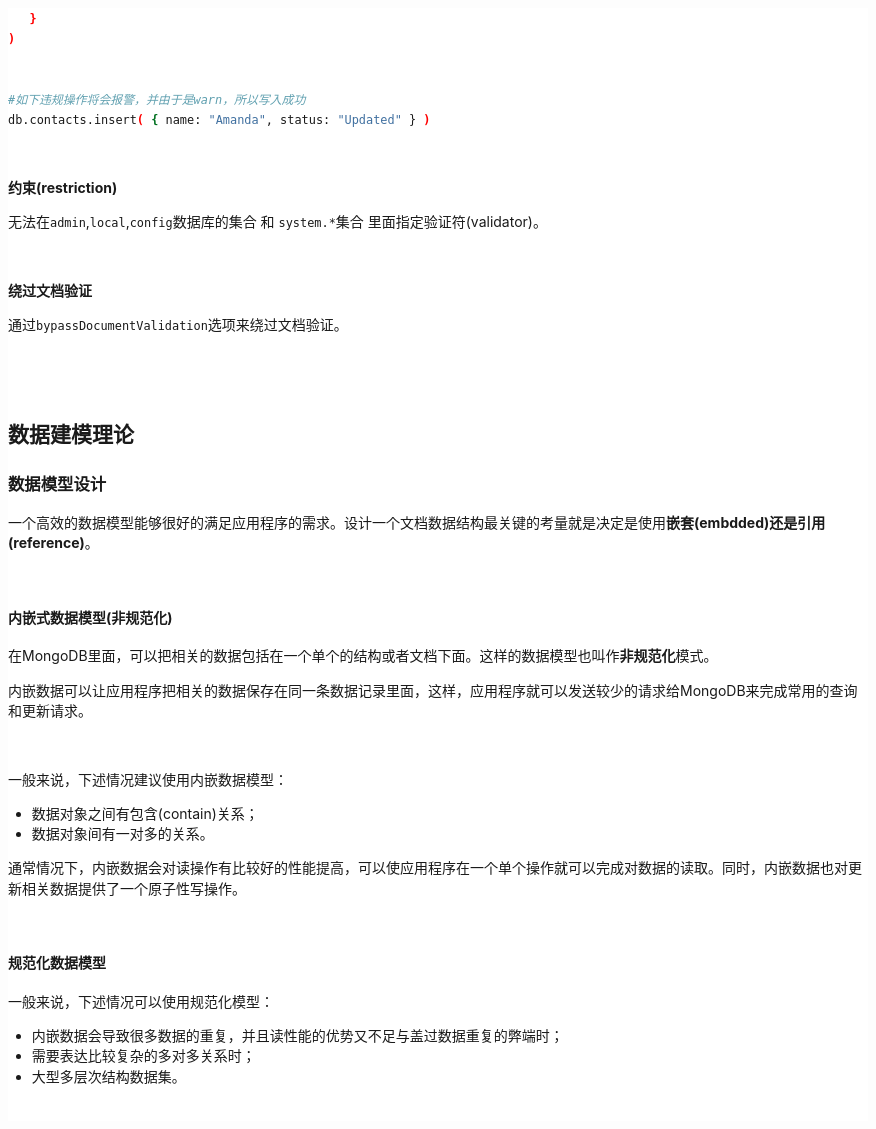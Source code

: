 ```sh
   }
)


#如下违规操作将会报警，并由于是warn，所以写入成功
db.contacts.insert( { name: "Amanda", status: "Updated" } )
```

<br/>

**约束(restriction)**

无法在`admin`,`local`,`config`数据库的集合 和 `system.*`集合 里面指定验证符(validator)。

<br/>

**绕过文档验证**

通过`bypassDocumentValidation`选项来绕过文档验证。



<br>
<br/>

## 数据建模理论

### 数据模型设计

一个高效的数据模型能够很好的满足应用程序的需求。设计一个文档数据结构最关键的考量就是决定是使用**嵌套(embdded)**还是**引用(reference)**。

<br>

#### 内嵌式数据模型(非规范化)

在MongoDB里面，可以把相关的数据包括在一个单个的结构或者文档下面。这样的数据模型也叫作**非规范化**模式。

内嵌数据可以让应用程序把相关的数据保存在同一条数据记录里面，这样，应用程序就可以发送较少的请求给MongoDB来完成常用的查询和更新请求。

<br>

一般来说，下述情况建议使用内嵌数据模型：

- 数据对象之间有包含(contain)关系；
- 数据对象间有一对多的关系。

通常情况下，内嵌数据会对读操作有比较好的性能提高，可以使应用程序在一个单个操作就可以完成对数据的读取。同时，内嵌数据也对更新相关数据提供了一个原子性写操作。

<br/>

#### 规范化数据模型

一般来说，下述情况可以使用规范化模型：

- 内嵌数据会导致很多数据的重复，并且读性能的优势又不足与盖过数据重复的弊端时；
- 需要表达比较复杂的多对多关系时；
- 大型多层次结构数据集。


<br>
